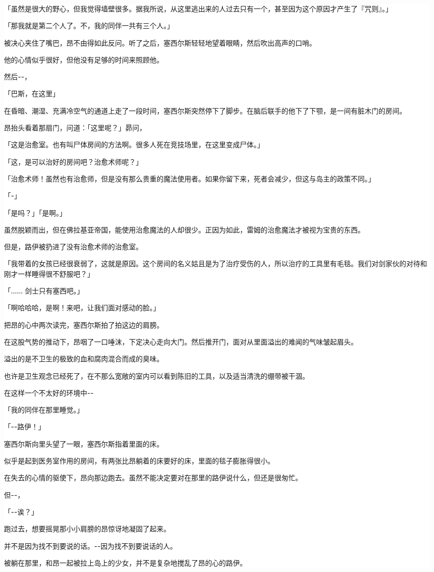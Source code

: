 「虽然是很大的野心，但我觉得墙壁很多。据我所说，从这里逃出来的人过去只有一个，甚至因为这个原因才产生了『咒则』。」

「那我就是第二个人了。不，我的同伴一共有三个人。」

被决心夹住了嘴巴，昂不由得如此反问。听了之后，塞西尔斯轻轻地望着眼睛，然后吹出高声的口哨。

他的心情似乎很好，但他没有足够的时间来照顾他。

然后--，

「巴斯，在这里」

在昏暗、潮湿、充满冷空气的通道上走了一段时间，塞西尔斯突然停下了脚步。在脑后联手的他下了下颚，是一间有脏木门的房间。

昂抬头看着那扇门，问道：「这里呢？」昴问，

「这是治愈室。也有叫尸体房间的方法啊。很多人死在竞技场里，在这里变成尸体。」

「这，是可以治好的房间吧？治愈术师呢？」

「治愈术师！虽然也有治愈师，但是没有那么贵重的魔法使用者。如果你留下来，死者会减少，但这与岛主的政策不同。」

「-」

「是吗？」「是啊。」

虽然脱颖而出，但在佛拉基亚帝国，能使用治愈魔法的人却很少。正因为如此，雷姆的治愈魔法才被视为宝贵的东西。

但是，路伊被扔进了没有治愈术师的治愈室。

「我带着的女孩已经很衰弱了，这就是原因。这个房间的名义姑且是为了治疗受伤的人，所以治疗的工具里有毛毯。我们对剑家伙的对待和刚才一样睡得很不舒服吧？」

「…… 剑士只有塞西吧。」

「啊哈哈哈，是啊！来吧，让我们面对感动的脸。」

把昂的心中两次读完，塞西尔斯拍了拍这边的肩膀。

在这股气势的推动下，昂咽了一口唾沫，下定决心走向大门。然后推开门，面对从里面溢出的难闻的气味皱起眉头。

溢出的是不卫生的极致的血和腐肉混合而成的臭味。

也许是卫生观念已经死了，在不那么宽敞的室内可以看到陈旧的工具，以及适当清洗的绷带被干涸。

在这样一个不太好的环境中--

「我的同伴在那里睡觉。」

「--路伊！」

塞西尔斯向里头望了一眼，塞西尔斯指着里面的床。

似乎是起到医务室作用的房间，有两张比昂躺着的床要好的床，里面的毯子膨胀得很小。

在失去的心情的驱使下，昂向那边跑去。虽然不能决定要对在那里的路伊说什么，但还是很匆忙。

但--，

「--诶？」

跑过去，想要摇晃那小小肩膀的昂惊讶地凝固了起来。

并不是因为找不到要说的话。--因为找不到要说话的人。

被躺在那里，和昂一起被拉上岛上的少女，并不是复杂地搅乱了昂的心的路伊。
